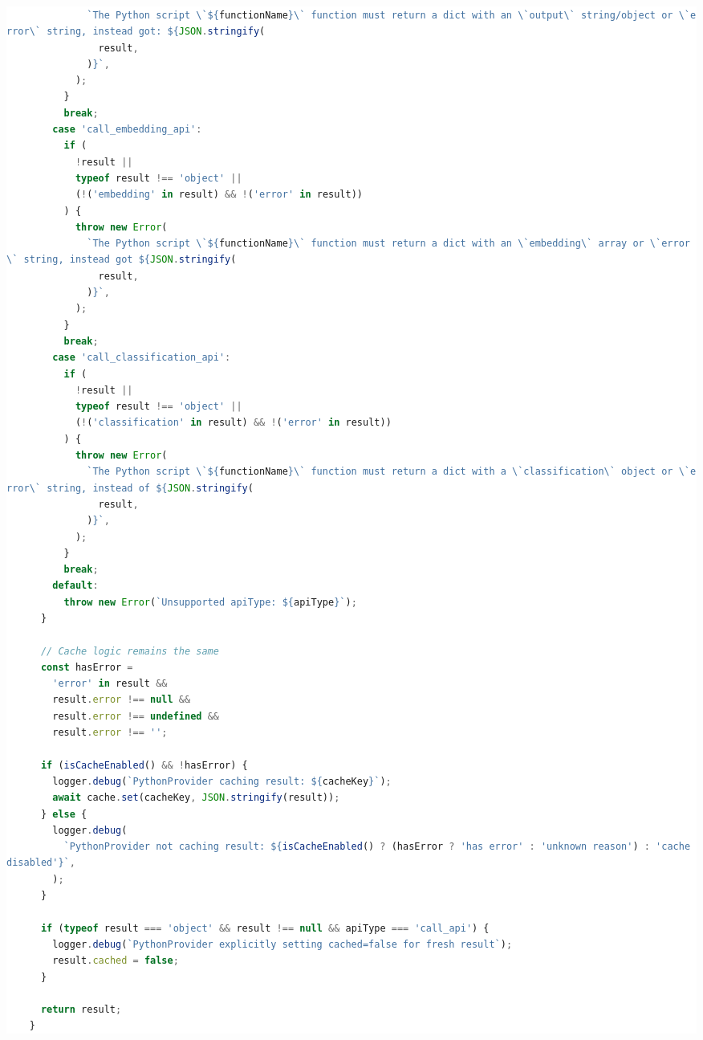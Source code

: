 ```typescript
              `The Python script \`${functionName}\` function must return a dict with an \`output\` string/object or \`error\` string, instead got: ${JSON.stringify(
                result,
              )}`,
            );
          }
          break;
        case 'call_embedding_api':
          if (
            !result ||
            typeof result !== 'object' ||
            (!('embedding' in result) && !('error' in result))
          ) {
            throw new Error(
              `The Python script \`${functionName}\` function must return a dict with an \`embedding\` array or \`error\` string, instead got ${JSON.stringify(
                result,
              )}`,
            );
          }
          break;
        case 'call_classification_api':
          if (
            !result ||
            typeof result !== 'object' ||
            (!('classification' in result) && !('error' in result))
          ) {
            throw new Error(
              `The Python script \`${functionName}\` function must return a dict with a \`classification\` object or \`error\` string, instead of ${JSON.stringify(
                result,
              )}`,
            );
          }
          break;
        default:
          throw new Error(`Unsupported apiType: ${apiType}`);
      }

      // Cache logic remains the same
      const hasError =
        'error' in result &&
        result.error !== null &&
        result.error !== undefined &&
        result.error !== '';

      if (isCacheEnabled() && !hasError) {
        logger.debug(`PythonProvider caching result: ${cacheKey}`);
        await cache.set(cacheKey, JSON.stringify(result));
      } else {
        logger.debug(
          `PythonProvider not caching result: ${isCacheEnabled() ? (hasError ? 'has error' : 'unknown reason') : 'cache disabled'}`,
        );
      }

      if (typeof result === 'object' && result !== null && apiType === 'call_api') {
        logger.debug(`PythonProvider explicitly setting cached=false for fresh result`);
        result.cached = false;
      }

      return result;
    }
```